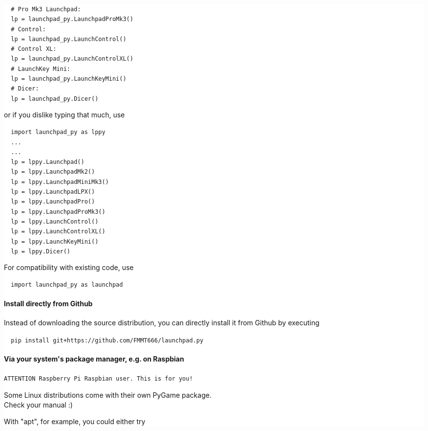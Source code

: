       # Pro Mk3 Launchpad:
      lp = launchpad_py.LaunchpadProMk3()
      # Control:
      lp = launchpad_py.LaunchControl()
      # Control XL:
      lp = launchpad_py.LaunchControlXL()
      # LaunchKey Mini:
      lp = launchpad_py.LaunchKeyMini()
      # Dicer:
      lp = launchpad_py.Dicer()

or if you dislike typing that much, use

      import launchpad_py as lppy
      ...
      ...
      lp = lppy.Launchpad()
      lp = lppy.LaunchpadMk2()
      lp = lppy.LaunchpadMiniMk3()
      lp = lppy.LaunchpadLPX()
      lp = lppy.LaunchpadPro()
      lp = lppy.LaunchpadProMk3()
      lp = lppy.LaunchControl()
      lp = lppy.LaunchControlXL()
      lp = lppy.LaunchKeyMini()
      lp = lppy.Dicer()

For compatibility with existing code, use

      import launchpad_py as launchpad


#### Install directly from Github

Instead of downloading the source distribution, you can directly install it from Github
by executing

      pip install git+https://github.com/FMMT666/launchpad.py


#### Via your system's package manager, e.g. on Raspbian

    ATTENTION Raspberry Pi Raspbian user. This is for you!

Some Linux distributions come with their own PyGame package.  
Check your manual :)

With "apt", for example, you could either try
